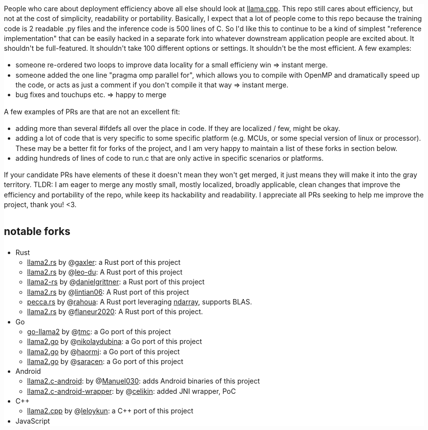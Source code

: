 People who care about deployment efficiency above all else should look at [llama.cpp](https://github.com/ggerganov/llama.cpp). This repo still cares about efficiency, but not at the cost of simplicity, readability or portability. Basically, I expect that a lot of people come to this repo because the training code is 2 readable .py files and the inference code is 500 lines of C. So I'd like this to continue to be a kind of simplest "reference implementation" that can be easily hacked in a separate fork into whatever downstream application people are excited about. It shouldn't be full-featured. It shouldn't take 100 different options or settings. It shouldn't be the most efficient. A few examples:

- someone re-ordered two loops to improve data locality for a small efficieny win => instant merge.
- someone added the one line "pragma omp parallel for", which allows you to compile with OpenMP and dramatically speed up the code, or acts as just a comment if you don't compile it that way => instant merge.
- bug fixes and touchups etc. => happy to merge

A few examples of PRs are that are not an excellent fit:

- adding more than several #ifdefs all over the place in code. If they are localized / few, might be okay.
- adding a lot of code that is very specific to some specific platform (e.g. MCUs, or some special version of linux or processor). These may be a better fit for forks of the project, and I am very happy to maintain a list of these forks in section below.
- adding hundreds of lines of code to run.c that are only active in specific scenarios or platforms.

If your candidate PRs have elements of these it doesn't mean they won't get merged, it just means they will make it into the gray territory. TLDR: I am eager to merge any mostly small, mostly localized, broadly applicable, clean changes that improve the efficiency and portability of the repo, while keep its hackability and readability. I appreciate all PRs seeking to help me improve the project, thank you! <3.

## notable forks

- Rust
  - [llama2.rs](https://github.com/gaxler/llama2.rs) by @[gaxler](https://github.com/gaxler): a Rust port of this project
  - [llama2.rs](https://github.com/leo-du/llama2.rs) by @[leo-du](https://github.com/leo-du): A Rust port of this project
  - [llama2-rs](https://github.com/danielgrittner/llama2-rs) by @[danielgrittner](https://github.com/danielgrittner): a Rust port of this project
  - [llama2.rs](https://github.com/lintian06/llama2.rs) by @[lintian06](https://github.com/lintian06): A Rust port of this project
  - [pecca.rs](https://github.com/rahoua/pecca-rs) by @[rahoua](https://github.com/rahoua): A Rust port leveraging [ndarray](https://github.com/rust-ndarray/ndarray), supports BLAS.
  - [llama2.rs](https://github.com/flaneur2020/llama2.rs) by @[flaneur2020](https://github.com/flaneur2020): A Rust port of this project.
- Go
  - [go-llama2](https://github.com/tmc/go-llama2) by @[tmc](https://github.com/tmc): a Go port of this project
  - [llama2.go](https://github.com/nikolaydubina/llama2.go) by @[nikolaydubina](https://github.com/nikolaydubina): a Go port of this project
  - [llama2.go](https://github.com/haormj/llama2.go) by @[haormj](https://github.com/haormj): a Go port of this project
  - [llama2.go](https://github.com/saracen/llama2.go) by @[saracen](https://github.com/saracen): a Go port of this project
- Android
  - [llama2.c-android](https://github.com/Manuel030/llama2.c-android): by @[Manuel030](https://github.com/Manuel030): adds Android binaries of this project
  - [llama2.c-android-wrapper](https://github.com/celikin/llama2.c-android-wrapper): by @[celikin](https://github.com/celikin): added JNI wrapper, PoC
- C++
  - [llama2.cpp](https://github.com/leloykun/llama2.cpp) by @[leloykun](https://github.com/leloykun): a C++ port of this project
- JavaScript